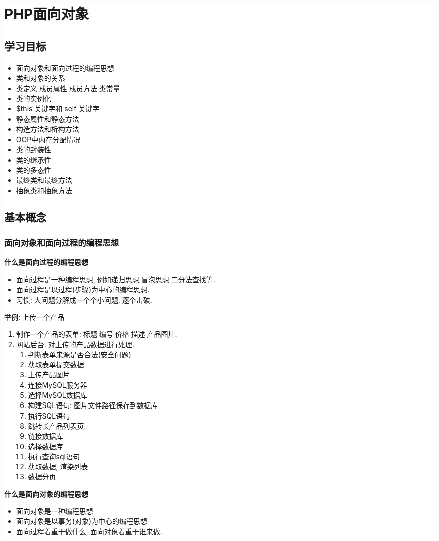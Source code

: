 # **PHP**面向对象



## **学习目标**

- 面向对象和面向过程的编程思想
- 类和对象的关系
- 类定义 成员属性 成员方法 类常量
- 类的实例化
- $this 关键字和 self 关键字
- 静态属性和静态方法
- 构造方法和析构方法
- OOP中内存分配情况
- 类的封装性
- 类的继承性
- 类的多态性
- 最终类和最终方法
- 抽象类和抽象方法

## 基本概念

### 面向对象和面向过程的编程思想

**什么是面向过程的编程思想**

- 面向过程是一种编程思想, 例如递归思想 冒泡思想 二分法查找等.
- 面向过程是以过程(步骤)为中心的编程思想.
- 习惯: 大问题分解成一个个小问题, 逐个击破.

举例: 上传一个产品

1. 制作一个产品的表单: 标题 编号 价格 描述 产品图片.
2. 网站后台: 对上传的产品数据进行处理.
   1. 判断表单来源是否合法(安全问题)
   2. 获取表单提交数据
   3. 上传产品图片
   4. 连接MySQL服务器
   5. 选择MySQL数据库
   6. 构建SQL语句: 图片文件路径保存到数据库
   7. 执行SQL语句
   8. 跳转长产品列表页
   9. 链接数据库
   10. 选择数据库
   11. 执行查询sql语句
   12. 获取数据, 渲染列表
   13. 数据分页

**什么是面向对象的编程思想**

- 面向对象是一种编程思想
- 面向对象是以事务(对象)为中心的编程思想
- 面向过程着重于做什么, 面向对象着重于谁来做.

